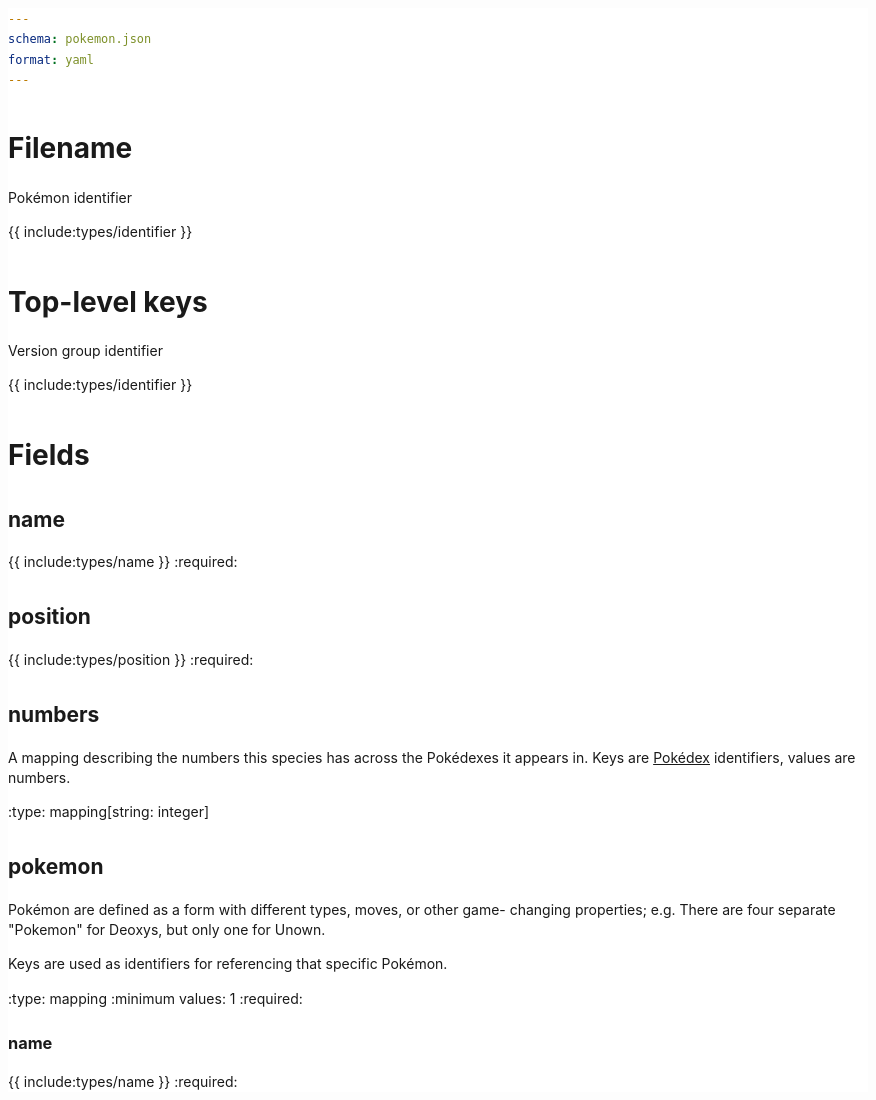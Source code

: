 ```yaml
---
schema: pokemon.json
format: yaml
---
```


# Filename
Pokémon identifier

{{ include:types/identifier }}

# Top-level keys
Version group identifier

{{ include:types/identifier }}

# Fields
## name
{{ include:types/name }}
:required:

## position
{{ include:types/position }}
:required:

## numbers
A mapping describing the numbers this species has across the Pokédexes it
appears in.  Keys are [Pokédex](pokedex.md) identifiers, values are numbers.

:type: mapping\[string: integer\]

## pokemon
Pokémon are defined as a form with different types, moves, or other game-
changing properties; e.g. There are four separate "Pokemon" for Deoxys, but
only one for Unown.

Keys are used as identifiers for referencing that specific Pokémon.

:type: mapping
:minimum values: 1
:required:

### name
{{ include:types/name }}
:required:
